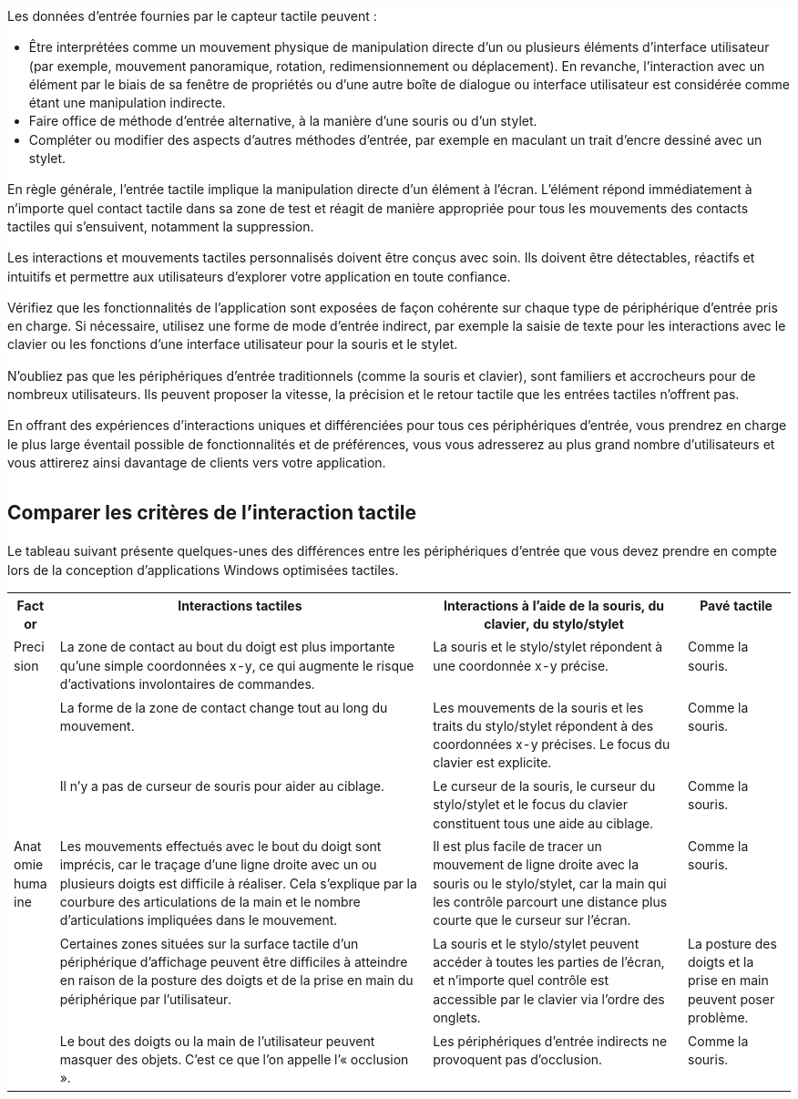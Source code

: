 Les données d’entrée fournies par le capteur tactile peuvent :

-   Être interprétées comme un mouvement physique de manipulation directe d’un ou plusieurs éléments d’interface utilisateur (par exemple, mouvement panoramique, rotation, redimensionnement ou déplacement). En revanche, l’interaction avec un élément par le biais de sa fenêtre de propriétés ou d’une autre boîte de dialogue ou interface utilisateur est considérée comme étant une manipulation indirecte.
-   Faire office de méthode d’entrée alternative, à la manière d’une souris ou d’un stylet.
-   Compléter ou modifier des aspects d’autres méthodes d’entrée, par exemple en maculant un trait d’encre dessiné avec un stylet.

En règle générale, l’entrée tactile implique la manipulation directe d’un élément à l’écran. L’élément répond immédiatement à n’importe quel contact tactile dans sa zone de test et réagit de manière appropriée pour tous les mouvements des contacts tactiles qui s’ensuivent, notamment la suppression.

Les interactions et mouvements tactiles personnalisés doivent être conçus avec soin. Ils doivent être détectables, réactifs et intuitifs et permettre aux utilisateurs d’explorer votre application en toute confiance.

Vérifiez que les fonctionnalités de l’application sont exposées de façon cohérente sur chaque type de périphérique d’entrée pris en charge. Si nécessaire, utilisez une forme de mode d’entrée indirect, par exemple la saisie de texte pour les interactions avec le clavier ou les fonctions d’une interface utilisateur pour la souris et le stylet.

N’oubliez pas que les périphériques d’entrée traditionnels (comme la souris et clavier), sont familiers et accrocheurs pour de nombreux utilisateurs. Ils peuvent proposer la vitesse, la précision et le retour tactile que les entrées tactiles n’offrent pas.

En offrant des expériences d’interactions uniques et différenciées pour tous ces périphériques d’entrée, vous prendrez en charge le plus large éventail possible de fonctionnalités et de préférences, vous vous adresserez au plus grand nombre d’utilisateurs et vous attirerez ainsi davantage de clients vers votre application.

## <a name="compare-touch-interaction-requirements"></a>Comparer les critères de l’interaction tactile

Le tableau suivant présente quelques-unes des différences entre les périphériques d’entrée que vous devez prendre en compte lors de la conception d’applications Windows optimisées tactiles.

<table>
<tbody><tr><th>Factor</th><th>Interactions tactiles</th><th>Interactions à l’aide de la souris, du clavier, du stylo/stylet</th><th>Pavé tactile</th></tr>
<tr><td rowspan="3">Precision</td><td>La zone de contact au bout du doigt est plus importante qu’une simple coordonnées x-y, ce qui augmente le risque d’activations involontaires de commandes.</td><td>La souris et le stylo/stylet répondent à une coordonnée x-y précise.</td><td>Comme la souris.</td></tr>
<tr><td>La forme de la zone de contact change tout au long du mouvement.  </td><td>Les mouvements de la souris et les traits du stylo/stylet répondent à des coordonnées x-y précises. Le focus du clavier est explicite.</td><td>Comme la souris.</td></tr>
<tr><td>Il n’y a pas de curseur de souris pour aider au ciblage.</td><td>Le curseur de la souris, le curseur du stylo/stylet et le focus du clavier constituent tous une aide au ciblage.</td><td>Comme la souris.</td></tr>
<tr><td rowspan="3">Anatomie humaine</td><td>Les mouvements effectués avec le bout du doigt sont imprécis, car le traçage d’une ligne droite avec un ou plusieurs doigts est difficile à réaliser. Cela s’explique par la courbure des articulations de la main et le nombre d’articulations impliquées dans le mouvement.</td><td>Il est plus facile de tracer un mouvement de ligne droite avec la souris ou le stylo/stylet, car la main qui les contrôle parcourt une distance plus courte que le curseur sur l’écran.</td><td>Comme la souris.</td></tr>
<tr><td>Certaines zones situées sur la surface tactile d’un périphérique d’affichage peuvent être difficiles à atteindre en raison de la posture des doigts et de la prise en main du périphérique par l’utilisateur.</td><td>La souris et le stylo/stylet peuvent accéder à toutes les parties de l’écran, et n’importe quel contrôle est accessible par le clavier via l’ordre des onglets. </td><td>La posture des doigts et la prise en main peuvent poser problème.</td></tr>
<tr><td>Le bout des doigts ou la main de l’utilisateur peuvent masquer des objets. C’est ce que l’on appelle l’« occlusion ».</td><td>Les périphériques d’entrée indirects ne provoquent pas d’occlusion.</td><td>Comme la souris.</td></tr>